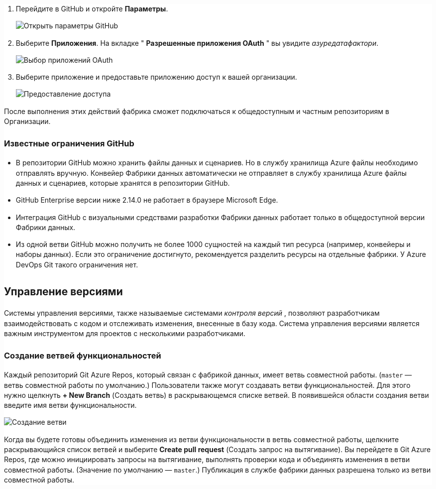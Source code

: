 1. Перейдите в GitHub и откройте **Параметры**.

    ![Открыть параметры GitHub](media/author-visually/github-settings.png)

1. Выберите **Приложения**. На вкладке " **Разрешенные приложения OAuth** " вы увидите *азуредатафактори*.

    ![Выбор приложений OAuth](media/author-visually/github-organization-select-application.png)

1. Выберите приложение и предоставьте приложению доступ к вашей организации.

    ![Предоставление доступа](media/author-visually/github-organization-grant.png)

После выполнения этих действий фабрика сможет подключаться к общедоступным и частным репозиториям в Организации. 

### <a name="known-github-limitations"></a>Известные ограничения GitHub

- В репозитории GitHub можно хранить файлы данных и сценариев. Но в службу хранилища Azure файлы необходимо отправлять вручную. Конвейер Фабрики данных автоматически не отправляет в службу хранилища Azure файлы данных и сценариев, которые хранятся в репозитории GitHub.

- GitHub Enterprise версии ниже 2.14.0 не работает в браузере Microsoft Edge.

- Интеграция GitHub с визуальными средствами разработки Фабрики данных работает только в общедоступной версии Фабрики данных.


- Из одной ветви GitHub можно получить не более 1000 сущностей на каждый тип ресурса (например, конвейеры и наборы данных). Если это ограничение достигнуто, рекомендуется разделить ресурсы на отдельные фабрики. У Azure DevOps Git такого ограничения нет.

## <a name="version-control"></a>Управление версиями

Системы управления версиями, также называемые системами _контроля версий_ , позволяют разработчикам взаимодействовать с кодом и отслеживать изменения, внесенные в базу кода. Система управления версиями является важным инструментом для проектов с несколькими разработчиками.

### <a name="creating-feature-branches"></a>Создание ветвей функциональностей

Каждый репозиторий Git Azure Repos, который связан с фабрикой данных, имеет ветвь совместной работы. (`master` — ветвь совместной работы по умолчанию.) Пользователи также могут создавать ветви функциональностей. Для этого нужно щелкнуть **+ New Branch** (Создать ветвь) в раскрывающемся списке ветвей. В появившейся области создания ветви введите имя ветви функциональности.

![Создание ветви](media/author-visually/new-branch.png)

Когда вы будете готовы объединить изменения из ветви функциональности в ветвь совместной работы, щелкните раскрывающийся список ветвей и выберите **Create pull request** (Создать запрос на вытягивание). Вы перейдете в Git Azure Repos, где можно инициировать запросы на вытягивание, выполнять проверки кода и объединять изменения в ветви совместной работы. (Значение по умолчанию — `master`.) Публикация в службе фабрики данных разрешена только из ветви совместной работы. 
